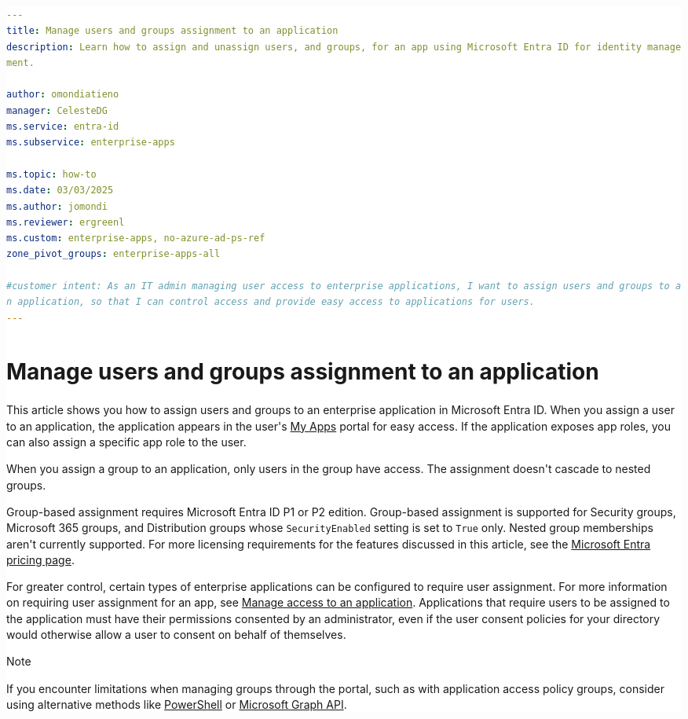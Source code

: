 ```yaml
---
title: Manage users and groups assignment to an application
description: Learn how to assign and unassign users, and groups, for an app using Microsoft Entra ID for identity management.

author: omondiatieno
manager: CelesteDG
ms.service: entra-id
ms.subservice: enterprise-apps

ms.topic: how-to
ms.date: 03/03/2025
ms.author: jomondi
ms.reviewer: ergreenl
ms.custom: enterprise-apps, no-azure-ad-ps-ref
zone_pivot_groups: enterprise-apps-all

#customer intent: As an IT admin managing user access to enterprise applications, I want to assign users and groups to an application, so that I can control access and provide easy access to applications for users.
---
```


# Manage users and groups assignment to an application

This article shows you how to assign users and groups to an enterprise application in Microsoft Entra ID. When you assign a user to an application, the application appears in the user's [My Apps](https://myapps.microsoft.com/) portal for easy access. If the application exposes app roles, you can also assign a specific app role to the user.

When you assign a group to an application, only users in the group have access. The assignment doesn't cascade to nested groups.

Group-based assignment requires Microsoft Entra ID P1 or P2 edition. Group-based assignment is supported for Security groups, Microsoft 365 groups, and Distribution groups whose `SecurityEnabled` setting is set to `True` only. Nested group memberships aren't currently supported. For more licensing requirements for the features discussed in this article, see the [Microsoft Entra pricing page](https://azure.microsoft.com/pricing/details/active-directory).

For greater control, certain types of enterprise applications can be configured to require user assignment. For more information on requiring user assignment for an app, see [Manage access to an application](what-is-access-management.md#requiring-user-assignment-for-an-app). Applications that require users to be assigned to the application must have their permissions consented by an administrator, even if the user consent policies for your directory would otherwise allow a user to consent on behalf of themselves.

> [!NOTE]
> If you encounter limitations when managing groups through the portal, such as with application access policy groups, consider using alternative methods like [PowerShell](#assign-users-and-groups-to-an-application-using-microsoft-graph-powershell) or [Microsoft Graph API](#assign-users-and-groups-to-an-application-using-microsoft-graph-api). 
